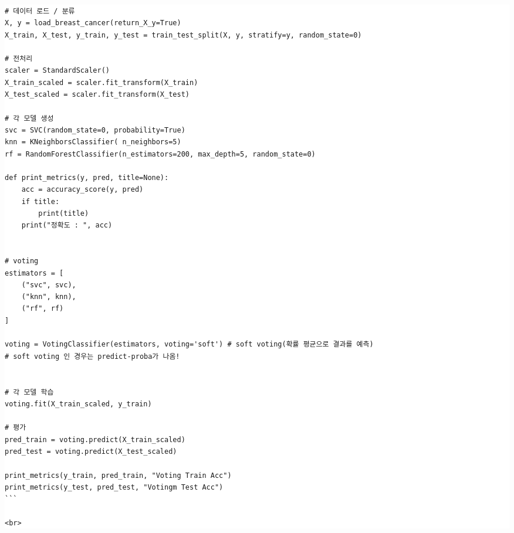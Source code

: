     # 데이터 로드 / 분류
    X, y = load_breast_cancer(return_X_y=True)
    X_train, X_test, y_train, y_test = train_test_split(X, y, stratify=y, random_state=0)

    # 전처리
    scaler = StandardScaler()
    X_train_scaled = scaler.fit_transform(X_train)
    X_test_scaled = scaler.fit_transform(X_test)

    # 각 모델 생성
    svc = SVC(random_state=0, probability=True)
    knn = KNeighborsClassifier( n_neighbors=5)
    rf = RandomForestClassifier(n_estimators=200, max_depth=5, random_state=0)

    def print_metrics(y, pred, title=None):
        acc = accuracy_score(y, pred)
        if title:
            print(title)
        print("정확도 : ", acc)
        
        
    # voting
    estimators = [
        ("svc", svc),
        ("knn", knn),
        ("rf", rf)
    ]

    voting = VotingClassifier(estimators, voting='soft') # soft voting(확률 평균으로 결과를 예측)
    # soft voting 인 경우는 predict-proba가 나옴!


    # 각 모델 학습
    voting.fit(X_train_scaled, y_train)

    # 평가
    pred_train = voting.predict(X_train_scaled)
    pred_test = voting.predict(X_test_scaled)

    print_metrics(y_train, pred_train, "Voting Train Acc")
    print_metrics(y_test, pred_test, "Votingm Test Acc")
    ```

    <br>
